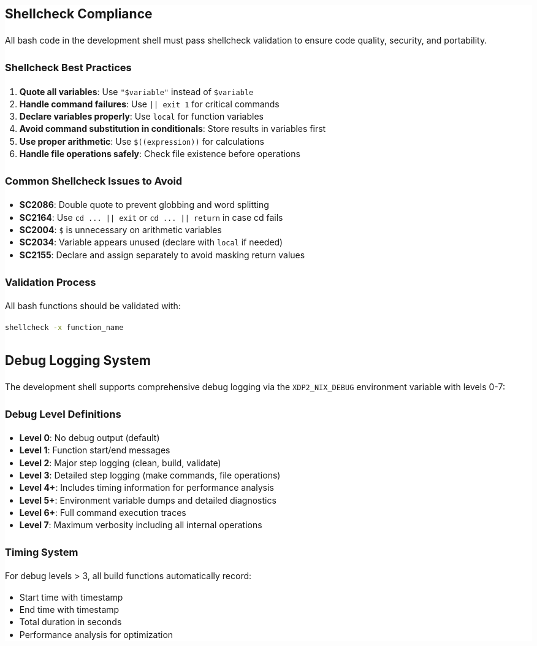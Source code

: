 ## Shellcheck Compliance

All bash code in the development shell must pass shellcheck validation to ensure code quality, security, and portability.

### Shellcheck Best Practices

1. **Quote all variables**: Use `"$variable"` instead of `$variable`
2. **Handle command failures**: Use `|| exit 1` for critical commands
3. **Declare variables properly**: Use `local` for function variables
4. **Avoid command substitution in conditionals**: Store results in variables first
5. **Use proper arithmetic**: Use `$((expression))` for calculations
6. **Handle file operations safely**: Check file existence before operations

### Common Shellcheck Issues to Avoid

- **SC2086**: Double quote to prevent globbing and word splitting
- **SC2164**: Use `cd ... || exit` or `cd ... || return` in case cd fails
- **SC2004**: `$` is unnecessary on arithmetic variables
- **SC2034**: Variable appears unused (declare with `local` if needed)
- **SC2155**: Declare and assign separately to avoid masking return values

### Validation Process

All bash functions should be validated with:
```bash
shellcheck -x function_name
```

## Debug Logging System

The development shell supports comprehensive debug logging via the `XDP2_NIX_DEBUG` environment variable with levels 0-7:

### Debug Level Definitions

- **Level 0**: No debug output (default)
- **Level 1**: Function start/end messages
- **Level 2**: Major step logging (clean, build, validate)
- **Level 3**: Detailed step logging (make commands, file operations)
- **Level 4+**: Includes timing information for performance analysis
- **Level 5+**: Environment variable dumps and detailed diagnostics
- **Level 6+**: Full command execution traces
- **Level 7**: Maximum verbosity including all internal operations

### Timing System

For debug levels > 3, all build functions automatically record:
- Start time with timestamp
- End time with timestamp
- Total duration in seconds
- Performance analysis for optimization
